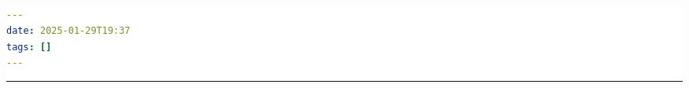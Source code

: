 ```yaml
---
date: 2025-01-29T19:37
tags: []
---
```

<iframe src="https://discord.com/developers/docs/intro" allow="fullscreen" allowfullscreen="" style="height:100%;width:100%; aspect-ratio: 16 / 9; "></iframe>

---
